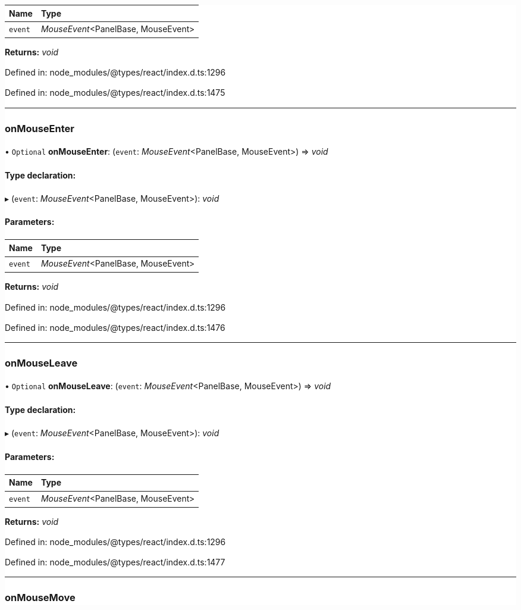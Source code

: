 Name | Type |
:------ | :------ |
`event` | *MouseEvent*<PanelBase, MouseEvent\> |

**Returns:** *void*

Defined in: node_modules/@types/react/index.d.ts:1296

Defined in: node_modules/@types/react/index.d.ts:1475

___

### onMouseEnter

• `Optional` **onMouseEnter**: (`event`: *MouseEvent*<PanelBase, MouseEvent\>) => *void*

#### Type declaration:

▸ (`event`: *MouseEvent*<PanelBase, MouseEvent\>): *void*

#### Parameters:

Name | Type |
:------ | :------ |
`event` | *MouseEvent*<PanelBase, MouseEvent\> |

**Returns:** *void*

Defined in: node_modules/@types/react/index.d.ts:1296

Defined in: node_modules/@types/react/index.d.ts:1476

___

### onMouseLeave

• `Optional` **onMouseLeave**: (`event`: *MouseEvent*<PanelBase, MouseEvent\>) => *void*

#### Type declaration:

▸ (`event`: *MouseEvent*<PanelBase, MouseEvent\>): *void*

#### Parameters:

Name | Type |
:------ | :------ |
`event` | *MouseEvent*<PanelBase, MouseEvent\> |

**Returns:** *void*

Defined in: node_modules/@types/react/index.d.ts:1296

Defined in: node_modules/@types/react/index.d.ts:1477

___

### onMouseMove
